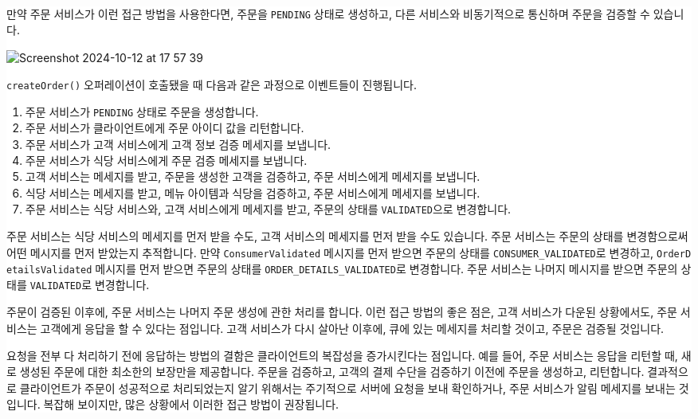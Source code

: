 만약 주문 서비스가 이런 접근 방법을 사용한다면, 주문을 `PENDING` 상태로 생성하고, 다른 서비스와 비동기적으로 통신하며 주문을 검증할 수 있습니다.

<img width="758" alt="Screenshot 2024-10-12 at 17 57 39" src="https://github.com/user-attachments/assets/748bd302-d590-4ab5-9f55-7a6daa2a38c5">

`createOrder()` 오퍼레이션이 호출됐을 때 다음과 같은 과정으로 이벤트들이 진행됩니다.
1. 주문 서비스가 `PENDING` 상태로 주문을 생성합니다.
2. 주문 서비스가 클라이언트에게 주문 아이디 값을 리턴합니다.
3. 주문 서비스가 고객 서비스에게 고객 정보 검증 메세지를 보냅니다.
4. 주문 서비스가 식당 서비스에게 주문 검증 메세지를 보냅니다.
5. 고객 서비스는 메세지를 받고, 주문을 생성한 고객을 검증하고, 주문 서비스에게 메세지를 보냅니다.
6. 식당 서비스는 메세지를 받고, 메뉴 아이템과 식당을 검증하고, 주문 서비스에게 메세지를 보냅니다.
7. 주문 서비스는 식당 서비스와, 고객 서비스에게 메세지를 받고, 주문의 상태를 `VALIDATED`으로 변경합니다.

주문 서비스는 식당 서비스의 메세지를 먼저 받을 수도, 고객 서비스의 메세지를 먼저 받을 수도 있습니다.
주문 서비스는 주문의 상태를 변경함으로써 어떤 메시지를 먼저 받았는지 추적합니다. 만약 `ConsumerValidated` 메시지를 먼저 받으면 주문의 상태를 `CONSUMER_VALIDATED`로 변경하고, `OrderDetailsValidated` 메시지를 먼저 받으면 주문의 상태를 `ORDER_DETAILS_VALIDATED`로 변경합니다. 주문 서비스는 나머지 메시지를 받으면 주문의 상태를 `VALIDATED`로 변경합니다.

주문이 검증된 이후에, 주문 서비스는 나머지 주문 생성에 관한 처리를 합니다.
이런 접근 방법의 좋은 점은, 고객 서비스가 다운된 상황에서도, 주문 서비스는 고객에게 응답을 할 수 있다는 점입니다.
고객 서비스가 다시 살아난 이후에, 큐에 있는 메세지를 처리할 것이고, 주문은 검증될 것입니다.

요청을 전부 다 처리하기 전에 응답하는 방법의 결함은 클라이언트의 복잡성을 증가시킨다는 점입니다.
예를 들어, 주문 서비스는 응답을 리턴할 때, 새로 생성된 주문에 대한 최소한의 보장만을 제공합니다.
주문을 검증하고, 고객의 결제 수단을 검증하기 이전에 주문을 생성하고, 리턴합니다.
결과적으로 클라이언트가 주문이 성공적으로 처리되었는지 알기 위해서는 주기적으로 서버에 요청을 보내 확인하거나, 주문 서비스가 알림 메세지를 보내는 것입니다.
복잡해 보이지만, 많은 상황에서 이러한 접근 방법이 권장됩니다.


